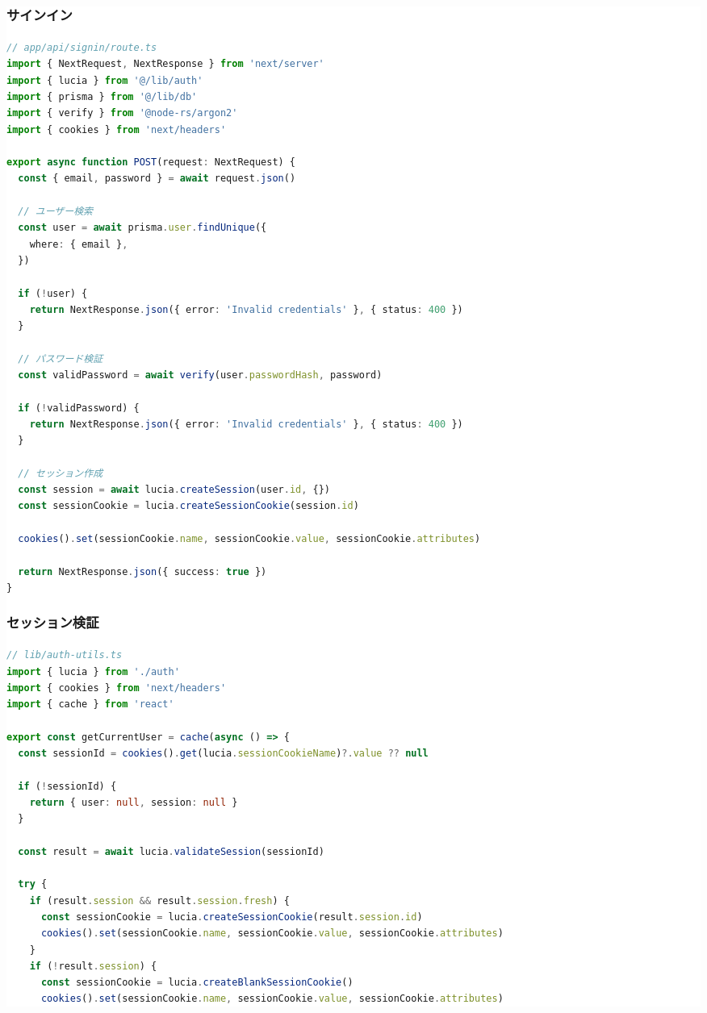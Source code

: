 ### サインイン

```typescript
// app/api/signin/route.ts
import { NextRequest, NextResponse } from 'next/server'
import { lucia } from '@/lib/auth'
import { prisma } from '@/lib/db'
import { verify } from '@node-rs/argon2'
import { cookies } from 'next/headers'

export async function POST(request: NextRequest) {
  const { email, password } = await request.json()

  // ユーザー検索
  const user = await prisma.user.findUnique({
    where: { email },
  })

  if (!user) {
    return NextResponse.json({ error: 'Invalid credentials' }, { status: 400 })
  }

  // パスワード検証
  const validPassword = await verify(user.passwordHash, password)

  if (!validPassword) {
    return NextResponse.json({ error: 'Invalid credentials' }, { status: 400 })
  }

  // セッション作成
  const session = await lucia.createSession(user.id, {})
  const sessionCookie = lucia.createSessionCookie(session.id)

  cookies().set(sessionCookie.name, sessionCookie.value, sessionCookie.attributes)

  return NextResponse.json({ success: true })
}
```

### セッション検証

```typescript
// lib/auth-utils.ts
import { lucia } from './auth'
import { cookies } from 'next/headers'
import { cache } from 'react'

export const getCurrentUser = cache(async () => {
  const sessionId = cookies().get(lucia.sessionCookieName)?.value ?? null

  if (!sessionId) {
    return { user: null, session: null }
  }

  const result = await lucia.validateSession(sessionId)

  try {
    if (result.session && result.session.fresh) {
      const sessionCookie = lucia.createSessionCookie(result.session.id)
      cookies().set(sessionCookie.name, sessionCookie.value, sessionCookie.attributes)
    }
    if (!result.session) {
      const sessionCookie = lucia.createBlankSessionCookie()
      cookies().set(sessionCookie.name, sessionCookie.value, sessionCookie.attributes)
```